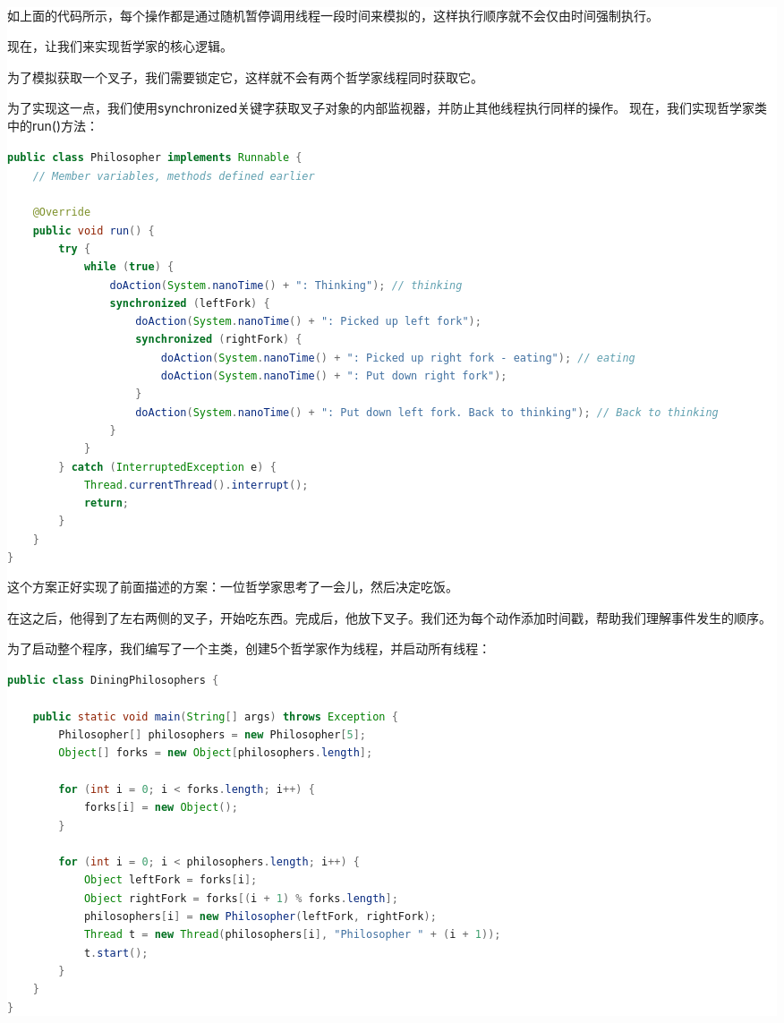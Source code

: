 如上面的代码所示，每个操作都是通过随机暂停调用线程一段时间来模拟的，这样执行顺序就不会仅由时间强制执行。

现在，让我们来实现哲学家的核心逻辑。

为了模拟获取一个叉子，我们需要锁定它，这样就不会有两个哲学家线程同时获取它。

为了实现这一点，我们使用synchronized关键字获取叉子对象的内部监视器，并防止其他线程执行同样的操作。
现在，我们实现哲学家类中的run()方法：

```java
public class Philosopher implements Runnable {
    // Member variables, methods defined earlier

    @Override
    public void run() {
        try {
            while (true) {
                doAction(System.nanoTime() + ": Thinking"); // thinking
                synchronized (leftFork) {
                    doAction(System.nanoTime() + ": Picked up left fork");
                    synchronized (rightFork) {
                        doAction(System.nanoTime() + ": Picked up right fork - eating"); // eating
                        doAction(System.nanoTime() + ": Put down right fork");
                    }
                    doAction(System.nanoTime() + ": Put down left fork. Back to thinking"); // Back to thinking
                }
            }
        } catch (InterruptedException e) {
            Thread.currentThread().interrupt();
            return;
        }
    }
}
```

这个方案正好实现了前面描述的方案：一位哲学家思考了一会儿，然后决定吃饭。

在这之后，他得到了左右两侧的叉子，开始吃东西。完成后，他放下叉子。我们还为每个动作添加时间戳，帮助我们理解事件发生的顺序。

为了启动整个程序，我们编写了一个主类，创建5个哲学家作为线程，并启动所有线程：

```java
public class DiningPhilosophers {

    public static void main(String[] args) throws Exception {
        Philosopher[] philosophers = new Philosopher[5];
        Object[] forks = new Object[philosophers.length];

        for (int i = 0; i < forks.length; i++) {
            forks[i] = new Object();
        }

        for (int i = 0; i < philosophers.length; i++) {
            Object leftFork = forks[i];
            Object rightFork = forks[(i + 1) % forks.length];
            philosophers[i] = new Philosopher(leftFork, rightFork);
            Thread t = new Thread(philosophers[i], "Philosopher " + (i + 1));
            t.start();
        }
    }
}
```
